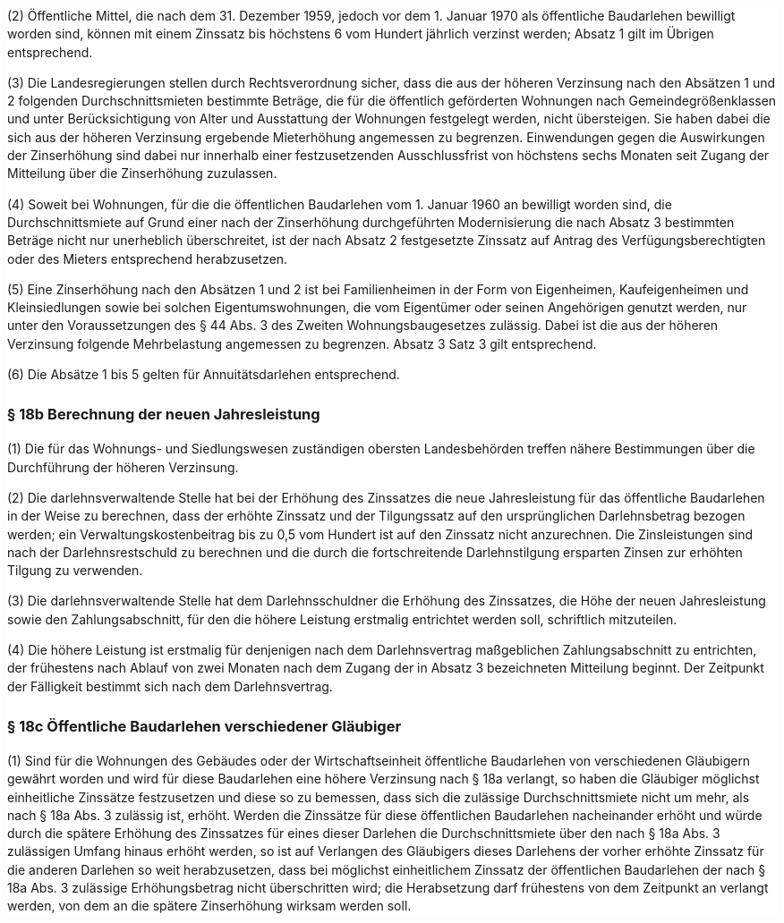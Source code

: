(2) Öffentliche Mittel, die nach dem 31. Dezember 1959, jedoch vor dem 1. Januar 1970 als öffentliche Baudarlehen bewilligt worden sind, können mit einem Zinssatz bis höchstens 6 vom Hundert jährlich verzinst werden; Absatz 1 gilt im Übrigen entsprechend.

(3) Die Landesregierungen stellen durch Rechtsverordnung sicher, dass die aus der höheren Verzinsung nach den Absätzen 1 und 2 folgenden Durchschnittsmieten bestimmte Beträge, die für die öffentlich geförderten Wohnungen nach Gemeindegrößenklassen und unter Berücksichtigung von Alter und Ausstattung der Wohnungen festgelegt werden, nicht übersteigen. Sie haben dabei die sich aus der höheren Verzinsung ergebende Mieterhöhung angemessen zu begrenzen. Einwendungen gegen die Auswirkungen der Zinserhöhung sind dabei nur innerhalb einer festzusetzenden Ausschlussfrist von höchstens sechs Monaten seit Zugang der Mitteilung über die Zinserhöhung zuzulassen.

(4) Soweit bei Wohnungen, für die die öffentlichen Baudarlehen vom 1. Januar 1960 an bewilligt worden sind, die Durchschnittsmiete auf Grund einer nach der Zinserhöhung durchgeführten Modernisierung die nach Absatz 3 bestimmten Beträge nicht nur unerheblich überschreitet, ist der nach Absatz 2 festgesetzte Zinssatz auf Antrag des Verfügungsberechtigten oder des Mieters entsprechend herabzusetzen.

(5) Eine Zinserhöhung nach den Absätzen 1 und 2 ist bei Familienheimen in der Form von Eigenheimen, Kaufeigenheimen und Kleinsiedlungen sowie bei solchen Eigentumswohnungen, die vom Eigentümer oder seinen Angehörigen genutzt werden, nur unter den Voraussetzungen des § 44 Abs. 3 des Zweiten Wohnungsbaugesetzes zulässig. Dabei ist die aus der höheren Verzinsung folgende Mehrbelastung angemessen zu begrenzen. Absatz 3 Satz 3 gilt entsprechend.

(6) Die Absätze 1 bis 5 gelten für Annuitätsdarlehen entsprechend.

### § 18b Berechnung der neuen Jahresleistung

(1) Die für das Wohnungs- und Siedlungswesen zuständigen obersten Landesbehörden treffen nähere Bestimmungen über die Durchführung der höheren Verzinsung.

(2) Die darlehnsverwaltende Stelle hat bei der Erhöhung des Zinssatzes die neue Jahresleistung für das öffentliche Baudarlehen in der Weise zu berechnen, dass der erhöhte Zinssatz und der Tilgungssatz auf den ursprünglichen Darlehnsbetrag bezogen werden; ein Verwaltungskostenbeitrag bis zu 0,5 vom Hundert ist auf den Zinssatz nicht anzurechnen. Die Zinsleistungen sind nach der Darlehnsrestschuld zu berechnen und die durch die fortschreitende Darlehnstilgung ersparten Zinsen zur erhöhten Tilgung zu verwenden.

(3) Die darlehnsverwaltende Stelle hat dem Darlehnsschuldner die Erhöhung des Zinssatzes, die Höhe der neuen Jahresleistung sowie den Zahlungsabschnitt, für den die höhere Leistung erstmalig entrichtet werden soll, schriftlich mitzuteilen.

(4) Die höhere Leistung ist erstmalig für denjenigen nach dem Darlehnsvertrag maßgeblichen Zahlungsabschnitt zu entrichten, der frühestens nach Ablauf von zwei Monaten nach dem Zugang der in Absatz 3 bezeichneten Mitteilung beginnt. Der Zeitpunkt der Fälligkeit bestimmt sich nach dem Darlehnsvertrag.

### § 18c Öffentliche Baudarlehen verschiedener Gläubiger

(1) Sind für die Wohnungen des Gebäudes oder der Wirtschaftseinheit öffentliche Baudarlehen von verschiedenen Gläubigern gewährt worden und wird für diese Baudarlehen eine höhere Verzinsung nach § 18a verlangt, so haben die Gläubiger möglichst einheitliche Zinssätze festzusetzen und diese so zu bemessen, dass sich die zulässige Durchschnittsmiete nicht um mehr, als nach § 18a Abs. 3 zulässig ist, erhöht. Werden die Zinssätze für diese öffentlichen Baudarlehen nacheinander erhöht und würde durch die spätere Erhöhung des Zinssatzes für eines dieser Darlehen die Durchschnittsmiete über den nach § 18a Abs. 3 zulässigen Umfang hinaus erhöht werden, so ist auf Verlangen des Gläubigers dieses Darlehens der vorher erhöhte Zinssatz für die anderen Darlehen so weit herabzusetzen, dass bei möglichst einheitlichem Zinssatz der öffentlichen Baudarlehen der nach § 18a Abs. 3 zulässige Erhöhungsbetrag nicht überschritten wird; die Herabsetzung darf frühestens von dem Zeitpunkt an verlangt werden, von dem an die spätere Zinserhöhung wirksam werden soll.
